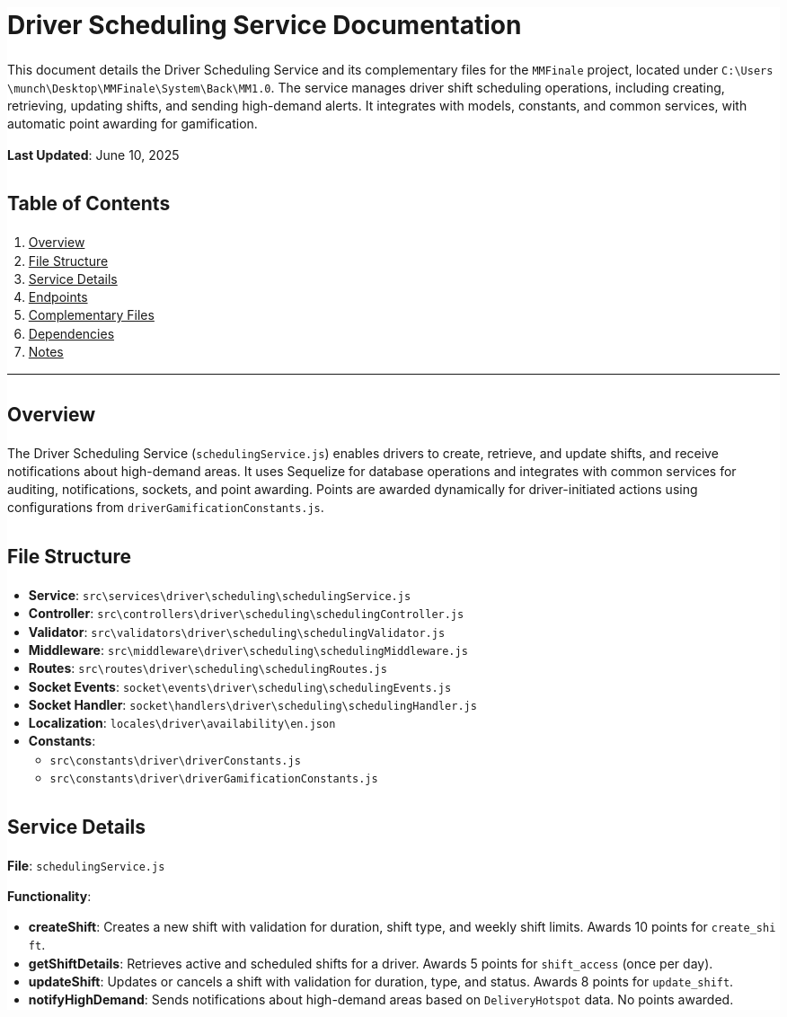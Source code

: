 # Driver Scheduling Service Documentation

This document details the Driver Scheduling Service and its complementary files for the `MMFinale` project, located under `C:\Users\munch\Desktop\MMFinale\System\Back\MM1.0`. The service manages driver shift scheduling operations, including creating, retrieving, updating shifts, and sending high-demand alerts. It integrates with models, constants, and common services, with automatic point awarding for gamification.

**Last Updated**: June 10, 2025

## Table of Contents
1. [Overview](#overview)
2. [File Structure](#file-structure)
3. [Service Details](#service-details)
4. [Endpoints](#endpoints)
5. [Complementary Files](#complementary-files)
6. [Dependencies](#dependencies)
7. [Notes](#notes)

---

## Overview
The Driver Scheduling Service (`schedulingService.js`) enables drivers to create, retrieve, and update shifts, and receive notifications about high-demand areas. It uses Sequelize for database operations and integrates with common services for auditing, notifications, sockets, and point awarding. Points are awarded dynamically for driver-initiated actions using configurations from `driverGamificationConstants.js`.

## File Structure
- **Service**: `src\services\driver\scheduling\schedulingService.js`
- **Controller**: `src\controllers\driver\scheduling\schedulingController.js`
- **Validator**: `src\validators\driver\scheduling\schedulingValidator.js`
- **Middleware**: `src\middleware\driver\scheduling\schedulingMiddleware.js`
- **Routes**: `src\routes\driver\scheduling\schedulingRoutes.js`
- **Socket Events**: `socket\events\driver\scheduling\schedulingEvents.js`
- **Socket Handler**: `socket\handlers\driver\scheduling\schedulingHandler.js`
- **Localization**: `locales\driver\availability\en.json`
- **Constants**:
  - `src\constants\driver\driverConstants.js`
  - `src\constants\driver\driverGamificationConstants.js`

## Service Details
**File**: `schedulingService.js`

**Functionality**:
- **createShift**: Creates a new shift with validation for duration, shift type, and weekly shift limits. Awards 10 points for `create_shift`.
- **getShiftDetails**: Retrieves active and scheduled shifts for a driver. Awards 5 points for `shift_access` (once per day).
- **updateShift**: Updates or cancels a shift with validation for duration, type, and status. Awards 8 points for `update_shift`.
- **notifyHighDemand**: Sends notifications about high-demand areas based on `DeliveryHotspot` data. No points awarded.

